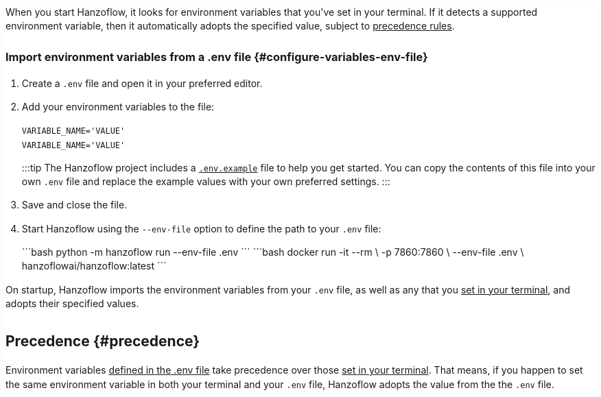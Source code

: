 When you start Hanzoflow, it looks for environment variables that you've set in your terminal.
If it detects a supported environment variable, then it automatically adopts the specified value, subject to [precedence rules](#precedence).

### Import environment variables from a .env file {#configure-variables-env-file}

1. Create a `.env` file and open it in your preferred editor.

2. Add your environment variables to the file:

    ```plaintext title=".env"
    VARIABLE_NAME='VALUE'
    VARIABLE_NAME='VALUE'
    ```

    :::tip
    The Hanzoflow project includes a [`.env.example`](https://github.com/hanzoflow-ai/hanzoflow/blob/main/.env.example) file to help you get started.
    You can copy the contents of this file into your own `.env` file and replace the example values with your own preferred settings.
    :::

3. Save and close the file.

4. Start Hanzoflow using the `--env-file` option to define the path to your `.env` file:

   <Tabs>

    <TabItem value="local" label="Local" default>
    ```bash
    python -m hanzoflow run --env-file .env
    ```
    </TabItem>

    <TabItem value="docker" label="Docker" default>
    ```bash
    docker run -it --rm \
        -p 7860:7860 \
        --env-file .env \
        hanzoflowai/hanzoflow:latest
    ```
    </TabItem>

    </Tabs>

On startup, Hanzoflow imports the environment variables from your `.env` file, as well as any that you [set in your terminal](#configure-variables-terminal), and adopts their specified values.

## Precedence {#precedence}

Environment variables [defined in the .env file](#configure-variables-env-file) take precedence over those [set in your terminal](#configure-variables-terminal).
That means, if you happen to set the same environment variable in both your terminal and your `.env` file, Hanzoflow adopts the value from the the `.env` file.
